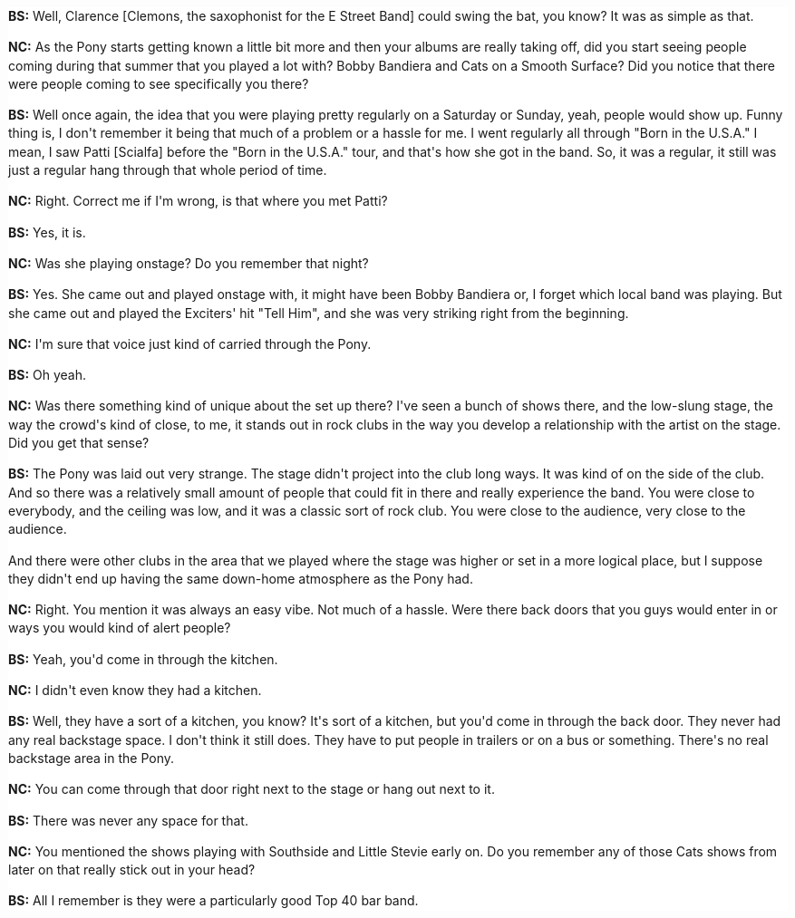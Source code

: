 **BS:** Well, Clarence [Clemons, the saxophonist for the E Street Band] could swing the bat, you know? It was as simple as that.

**NC:** As the Pony starts getting known a little bit more and then your albums are really taking off, did you start seeing people coming during that summer that you played a lot with? Bobby Bandiera and Cats on a Smooth Surface? Did you notice that there were people coming to see specifically you there?

**BS:** Well once again, the idea that you were playing pretty regularly on a Saturday or Sunday, yeah, people would show up. Funny thing is, I don't remember it being that much of a problem or a hassle for me. I went regularly all through "Born in the U.S.A." I mean, I saw Patti [Scialfa] before the "Born in the U.S.A." tour, and that's how she got in the band. So, it was a regular, it still was just a regular hang through that whole period of time.

**NC:** Right. Correct me if I'm wrong, is that where you met Patti?

**BS:** Yes, it is.

**NC:** Was she playing onstage? Do you remember that night?

**BS:** Yes. She came out and played onstage with, it might have been Bobby Bandiera or, I forget which local band was playing. But she came out and played the Exciters' hit "Tell Him", and she was very striking right from the beginning.

**NC:** I'm sure that voice just kind of carried through the Pony.

**BS:** Oh yeah.

**NC:** Was there something kind of unique about the set up there? I've seen a bunch of shows there, and the low-slung stage, the way the crowd's kind of close, to me, it stands out in rock clubs in the way you develop a relationship with the artist on the stage. Did you get that sense?

**BS:** The Pony was laid out very strange. The stage didn't project into the club long ways. It was kind of on the side of the club. And so there was a relatively small amount of people that could fit in there and really experience the band. You were close to everybody, and the ceiling was low, and it was a classic sort of rock club. You were close to the audience, very close to the audience.

And there were other clubs in the area that we played where the stage was higher or set in a more logical place, but I suppose they didn't end up having the same down-home atmosphere as the Pony had.

**NC:** Right. You mention it was always an easy vibe. Not much of a hassle. Were there back doors that you guys would enter in or ways you would kind of alert people?

**BS:** Yeah, you'd come in through the kitchen.

**NC:** I didn't even know they had a kitchen.

**BS:** Well, they have a sort of a kitchen, you know? It's sort of a kitchen, but you'd come in through the back door. They never had any real backstage space. I don't think it still does. They have to put people in trailers or on a bus or something. There's no real backstage area in the Pony.

**NC:** You can come through that door right next to the stage or hang out next to it.

**BS:** There was never any space for that.

**NC:** You mentioned the shows playing with Southside and Little Stevie early on. Do you remember any of those Cats shows from later on that really stick out in your head?

**BS:** All I remember is they were a particularly good Top 40 bar band.
